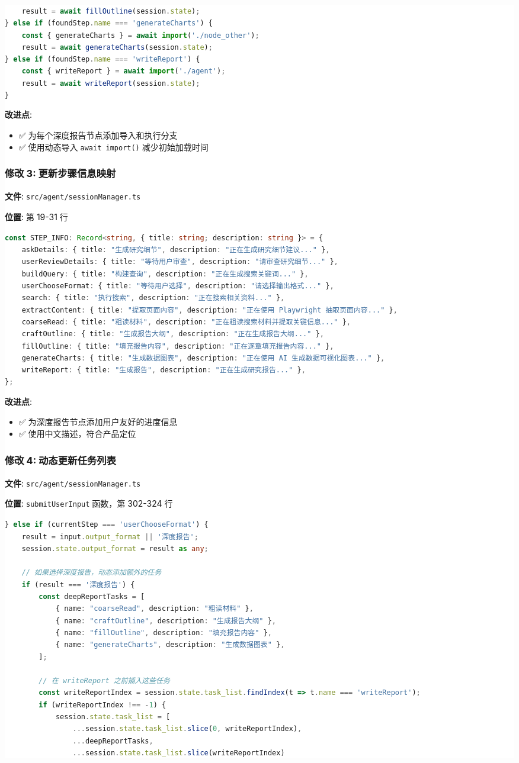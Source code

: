 ```typescript
    result = await fillOutline(session.state);
} else if (foundStep.name === 'generateCharts') {
    const { generateCharts } = await import('./node_other');
    result = await generateCharts(session.state);
} else if (foundStep.name === 'writeReport') {
    const { writeReport } = await import('./agent');
    result = await writeReport(session.state);
}
```

**改进点**:
- ✅ 为每个深度报告节点添加导入和执行分支
- ✅ 使用动态导入 `await import()` 减少初始加载时间

### 修改 3: 更新步骤信息映射

**文件**: `src/agent/sessionManager.ts`

**位置**: 第 19-31 行

```typescript
const STEP_INFO: Record<string, { title: string; description: string }> = {
    askDetails: { title: "生成研究细节", description: "正在生成研究细节建议..." },
    userReviewDetails: { title: "等待用户审查", description: "请审查研究细节..." },
    buildQuery: { title: "构建查询", description: "正在生成搜索关键词..." },
    userChooseFormat: { title: "等待用户选择", description: "请选择输出格式..." },
    search: { title: "执行搜索", description: "正在搜索相关资料..." },
    extractContent: { title: "提取页面内容", description: "正在使用 Playwright 抽取页面内容..." },
    coarseRead: { title: "粗读材料", description: "正在粗读搜索材料并提取关键信息..." },
    craftOutline: { title: "生成报告大纲", description: "正在生成报告大纲..." },
    fillOutline: { title: "填充报告内容", description: "正在逐章填充报告内容..." },
    generateCharts: { title: "生成数据图表", description: "正在使用 AI 生成数据可视化图表..." },
    writeReport: { title: "生成报告", description: "正在生成研究报告..." },
};
```

**改进点**:
- ✅ 为深度报告节点添加用户友好的进度信息
- ✅ 使用中文描述，符合产品定位

### 修改 4: 动态更新任务列表

**文件**: `src/agent/sessionManager.ts`

**位置**: `submitUserInput` 函数，第 302-324 行

```typescript
} else if (currentStep === 'userChooseFormat') {
    result = input.output_format || '深度报告';
    session.state.output_format = result as any;

    // 如果选择深度报告，动态添加额外的任务
    if (result === '深度报告') {
        const deepReportTasks = [
            { name: "coarseRead", description: "粗读材料" },
            { name: "craftOutline", description: "生成报告大纲" },
            { name: "fillOutline", description: "填充报告内容" },
            { name: "generateCharts", description: "生成数据图表" },
        ];
        
        // 在 writeReport 之前插入这些任务
        const writeReportIndex = session.state.task_list.findIndex(t => t.name === 'writeReport');
        if (writeReportIndex !== -1) {
            session.state.task_list = [
                ...session.state.task_list.slice(0, writeReportIndex),
                ...deepReportTasks,
                ...session.state.task_list.slice(writeReportIndex)
```